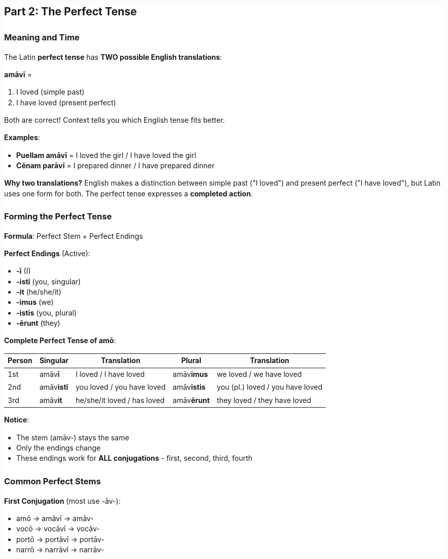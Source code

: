 
## Part 2: The Perfect Tense

### Meaning and Time

The Latin **perfect tense** has **TWO possible English translations**:

**amāvī** =
1. I loved (simple past)
2. I have loved (present perfect)

Both are correct! Context tells you which English tense fits better.

**Examples**:
- **Puellam amāvī** = I loved the girl / I have loved the girl
- **Cēnam parāvī** = I prepared dinner / I have prepared dinner

**Why two translations?** English makes a distinction between simple past ("I loved") and present perfect ("I have loved"), but Latin uses one form for both. The perfect tense expresses a **completed action**.

### Forming the Perfect Tense

**Formula**: Perfect Stem + Perfect Endings

**Perfect Endings** (Active):
- **-ī** (I)
- **-istī** (you, singular)
- **-it** (he/she/it)
- **-imus** (we)
- **-istis** (you, plural)
- **-ērunt** (they)

**Complete Perfect Tense of amō**:

| Person | Singular | Translation | Plural | Translation |
|--------|----------|-------------|--------|-------------|
| 1st | amāv**ī** | I loved / I have loved | amāv**imus** | we loved / we have loved |
| 2nd | amāv**istī** | you loved / you have loved | amāv**istis** | you (pl.) loved / you have loved |
| 3rd | amāv**it** | he/she/it loved / has loved | amāv**ērunt** | they loved / they have loved |

**Notice**:
- The stem (amāv-) stays the same
- Only the endings change
- These endings work for **ALL conjugations** - first, second, third, fourth

### Common Perfect Stems

**First Conjugation** (most use -āv-):
- amō → amāvī → amāv-
- vocō → vocāvī → vocāv-
- portō → portāvī → portāv-
- narrō → narrāvī → narrāv-
